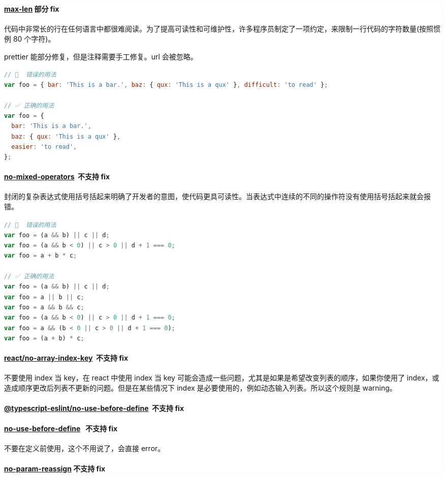 #### [max-len](https://cn.eslint.org/docs/rules/max-len) 部分 fix

代码中非常长的行在任何语言中都很难阅读。为了提高可读性和可维护性，许多程序员制定了一项约定，来限制一行代码的字符数量(按照惯例 80 个字符)。

prettier 能部分修复，但是注释需要手工修复。url 会被忽略。

```jsx
// 🔴  错误的用法
var foo = { bar: 'This is a bar.', baz: { qux: 'This is a qux' }, difficult: 'to read' };

// ✅ 正确的用法
var foo = {
  bar: 'This is a bar.',
  baz: { qux: 'This is a qux' },
  easier: 'to read',
};
```

#### [no-mixed-operators](https://cn.eslint.org/docs/rules/no-mixed-operators)  不支持 fix

封闭的复杂表达式使用括号括起来明确了开发者的意图，使代码更具可读性。当表达式中连续的不同的操作符没有使用括号括起来就会报错。

```jsx
// 🔴  错误的用法
var foo = (a && b) || c || d;
var foo = (a && b < 0) || c > 0 || d + 1 === 0;
var foo = a + b * c;

// ✅ 正确的用法
var foo = (a && b) || c || d;
var foo = a || b || c;
var foo = a && b && c;
var foo = (a && b < 0) || c > 0 || d + 1 === 0;
var foo = a && (b < 0 || c > 0 || d + 1 === 0);
var foo = (a + b) * c;
```

#### [react/no-array-index-key](https://github.com/yannickcr/eslint-plugin-react/blob/master/docs/rules/no-array-index-key.md)  不支持 fix

不要使用 index 当 key，在 react 中使用 index 当 key 可能会造成一些问题，尤其是如果是希望改变列表的顺序，如果你使用了 index，或造成顺序更改后列表不更新的问题。但是在某些情况下 index 是必要使用的，例如动态输入列表。所以这个规则是 warning。

#### [@typescript-eslint/no-use-before-define](https://cn.eslint.org/docs/rules/no-use-before-define)  不支持 fix

#### [no-use-before-define](https://cn.eslint.org/docs/rules/no-use-before-define)   不支持 fix

不要在定义前使用，这个不用说了，会直接 error。

#### [no-param-reassign](http://eslint.cn/docs/2.0.0/rules/no-param-reassign) 不支持 fix
